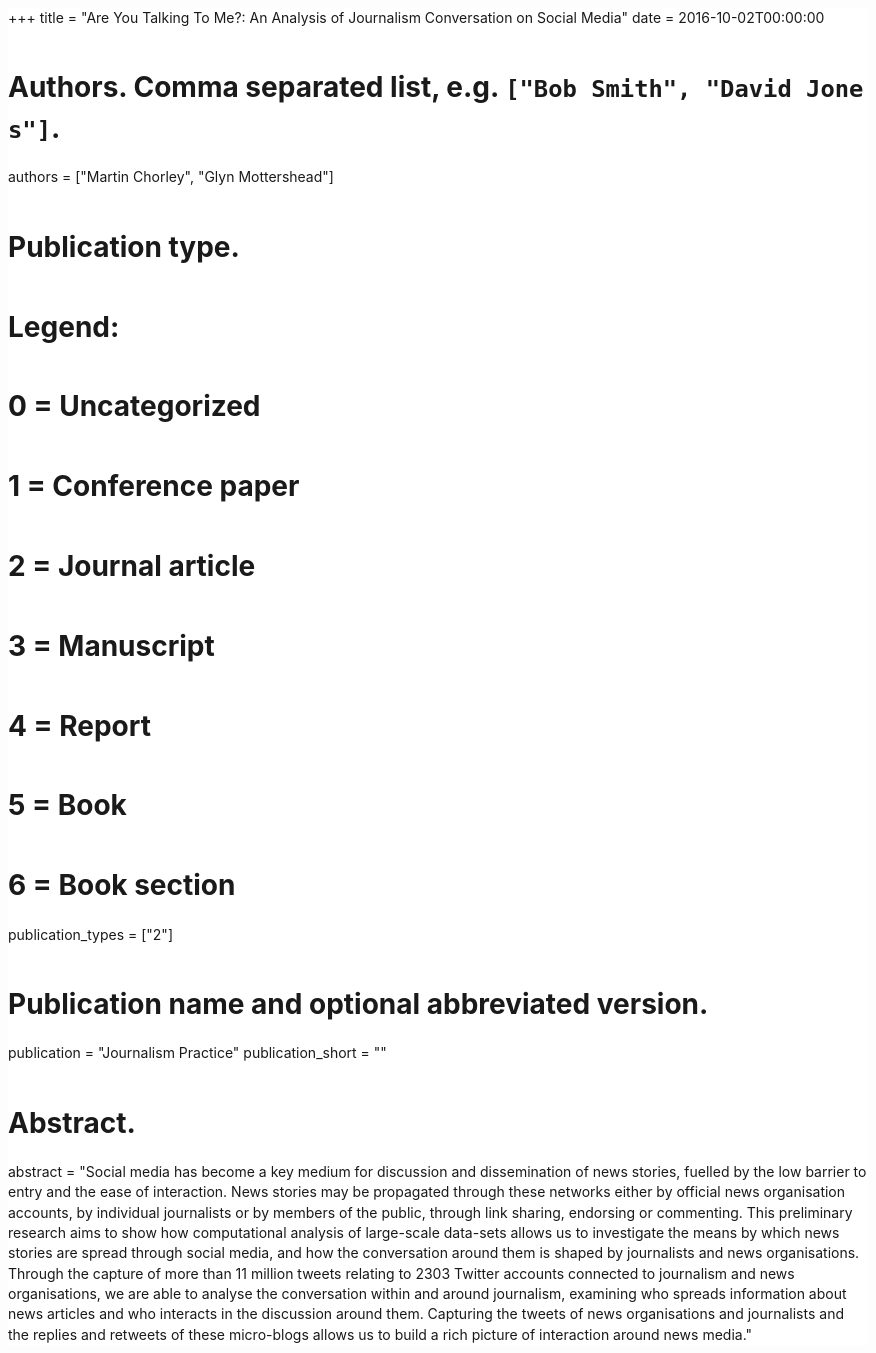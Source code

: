 +++
title = "Are You Talking To Me?: An Analysis of Journalism Conversation on Social Media"
date = 2016-10-02T00:00:00

# Authors. Comma separated list, e.g. `["Bob Smith", "David Jones"]`.
authors = ["Martin Chorley", "Glyn Mottershead"]

# Publication type.
# Legend:
# 0 = Uncategorized
# 1 = Conference paper
# 2 = Journal article
# 3 = Manuscript
# 4 = Report
# 5 = Book
# 6 = Book section
publication_types = ["2"]

# Publication name and optional abbreviated version.
publication = "Journalism Practice"
publication_short = ""

# Abstract.
abstract = "Social media has become a key medium for discussion and dissemination of news stories, fuelled by the low barrier to entry and the ease of interaction. News stories may be propagated through these networks either by official news organisation accounts, by individual journalists or by members of the public, through link sharing, endorsing or commenting. This preliminary research aims to show how computational analysis of large-scale data-sets allows us to investigate the means by which news stories are spread through social media, and how the conversation around them is shaped by journalists and news organisations. Through the capture of more than 11 million tweets relating to 2303 Twitter accounts connected to journalism and news organisations, we are able to analyse the conversation within and around journalism, examining who spreads information about news articles and who interacts in the discussion around them. Capturing the tweets of news organisations and journalists and the replies and retweets of these micro-blogs allows us to build a rich picture of interaction around news media."
